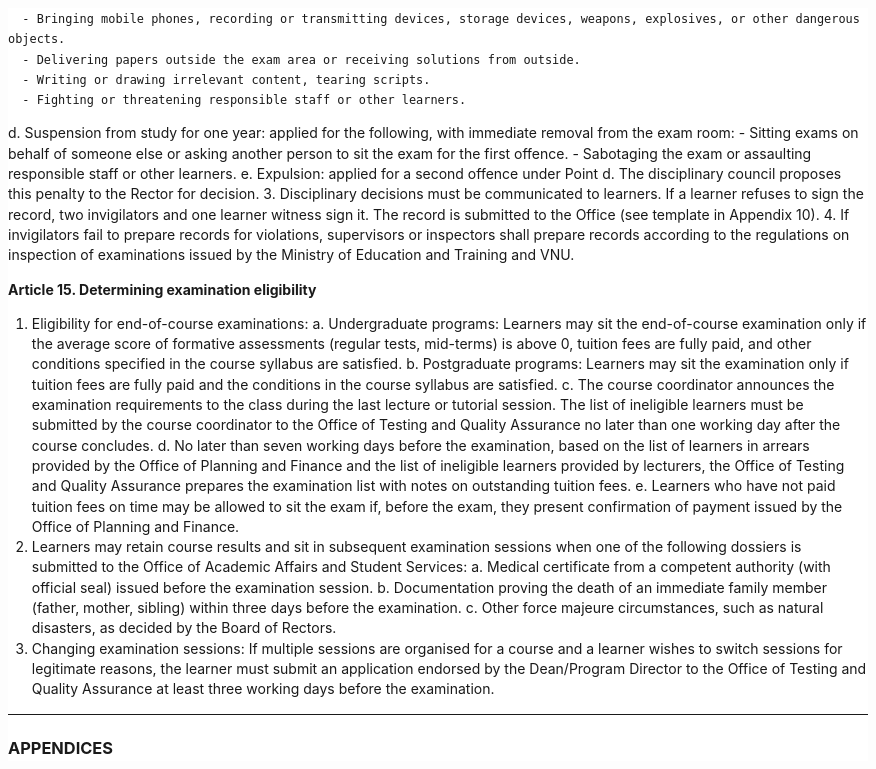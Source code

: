       - Bringing mobile phones, recording or transmitting devices, storage devices, weapons, explosives, or other dangerous objects.
      - Delivering papers outside the exam area or receiving solutions from outside.
      - Writing or drawing irrelevant content, tearing scripts.
      - Fighting or threatening responsible staff or other learners.
   d. Suspension from study for one year: applied for the following, with immediate removal from the exam room:
      - Sitting exams on behalf of someone else or asking another person to sit the exam for the first offence.
      - Sabotaging the exam or assaulting responsible staff or other learners.
   e. Expulsion: applied for a second offence under Point d. The disciplinary council proposes this penalty to the Rector for decision.
3. Disciplinary decisions must be communicated to learners. If a learner refuses to sign the record, two invigilators and one learner witness sign it. The record is submitted to the Office (see template in Appendix 10).
4. If invigilators fail to prepare records for violations, supervisors or inspectors shall prepare records according to the regulations on inspection of examinations issued by the Ministry of Education and Training and VNU.

**Article 15. Determining examination eligibility**

1. Eligibility for end-of-course examinations:
   a. Undergraduate programs: Learners may sit the end-of-course examination only if the average score of formative assessments (regular tests, mid-terms) is above 0, tuition fees are fully paid, and other conditions specified in the course syllabus are satisfied.
   b. Postgraduate programs: Learners may sit the examination only if tuition fees are fully paid and the conditions in the course syllabus are satisfied.
   c. The course coordinator announces the examination requirements to the class during the last lecture or tutorial session. The list of ineligible learners must be submitted by the course coordinator to the Office of Testing and Quality Assurance no later than one working day after the course concludes.
   d. No later than seven working days before the examination, based on the list of learners in arrears provided by the Office of Planning and Finance and the list of ineligible learners provided by lecturers, the Office of Testing and Quality Assurance prepares the examination list with notes on outstanding tuition fees.
   e. Learners who have not paid tuition fees on time may be allowed to sit the exam if, before the exam, they present confirmation of payment issued by the Office of Planning and Finance.
2. Learners may retain course results and sit in subsequent examination sessions when one of the following dossiers is submitted to the Office of Academic Affairs and Student Services:
   a. Medical certificate from a competent authority (with official seal) issued before the examination session.
   b. Documentation proving the death of an immediate family member (father, mother, sibling) within three days before the examination.
   c. Other force majeure circumstances, such as natural disasters, as decided by the Board of Rectors.
3. Changing examination sessions: If multiple sessions are organised for a course and a learner wishes to switch sessions for legitimate reasons, the learner must submit an application endorsed by the Dean/Program Director to the Office of Testing and Quality Assurance at least three working days before the examination.

---

### APPENDICES
